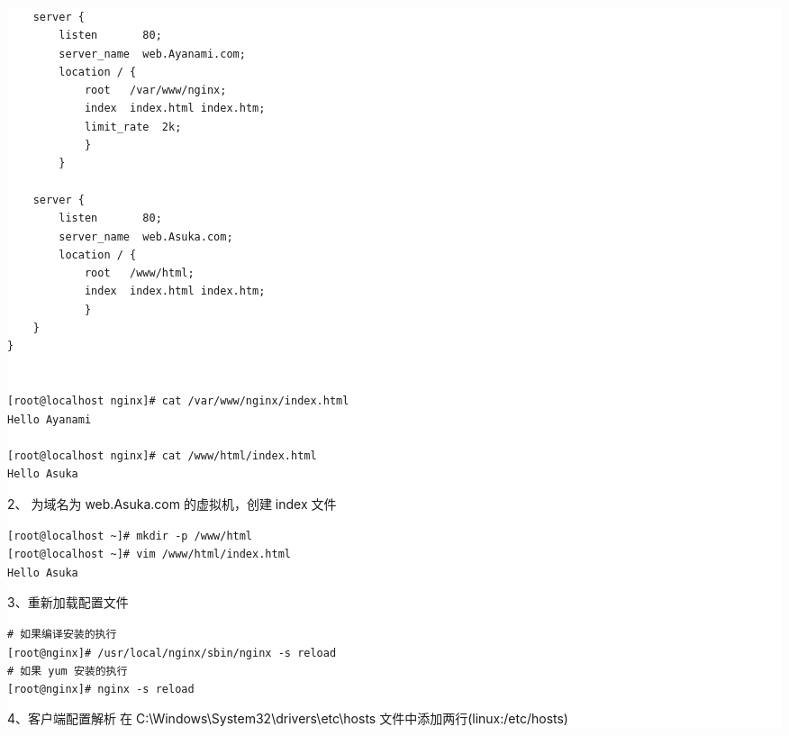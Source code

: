 ```shell
    server {
        listen       80;
        server_name  web.Ayanami.com;
        location / {
            root   /var/www/nginx;
            index  index.html index.htm;
            limit_rate	2k;
        	}
        }
    
    server {
        listen       80;
        server_name  web.Asuka.com;
        location / {
            root   /www/html;
            index  index.html index.htm;
        	}
    }
} 


[root@localhost nginx]# cat /var/www/nginx/index.html 
Hello Ayanami

[root@localhost nginx]# cat /www/html/index.html 
Hello Asuka
```



2、 为域名为 web.Asuka.com 的虚拟机，创建 index 文件



```shell
[root@localhost ~]# mkdir -p /www/html
[root@localhost ~]# vim /www/html/index.html
Hello Asuka
```



3、重新加载配置文件



```shell
# 如果编译安装的执行
[root@nginx]# /usr/local/nginx/sbin/nginx -s reload
# 如果 yum 安装的执行
[root@nginx]# nginx -s reload
```



4、客户端配置解析
在 C:\Windows\System32\drivers\etc\hosts 文件中添加两行(linux:/etc/hosts)

